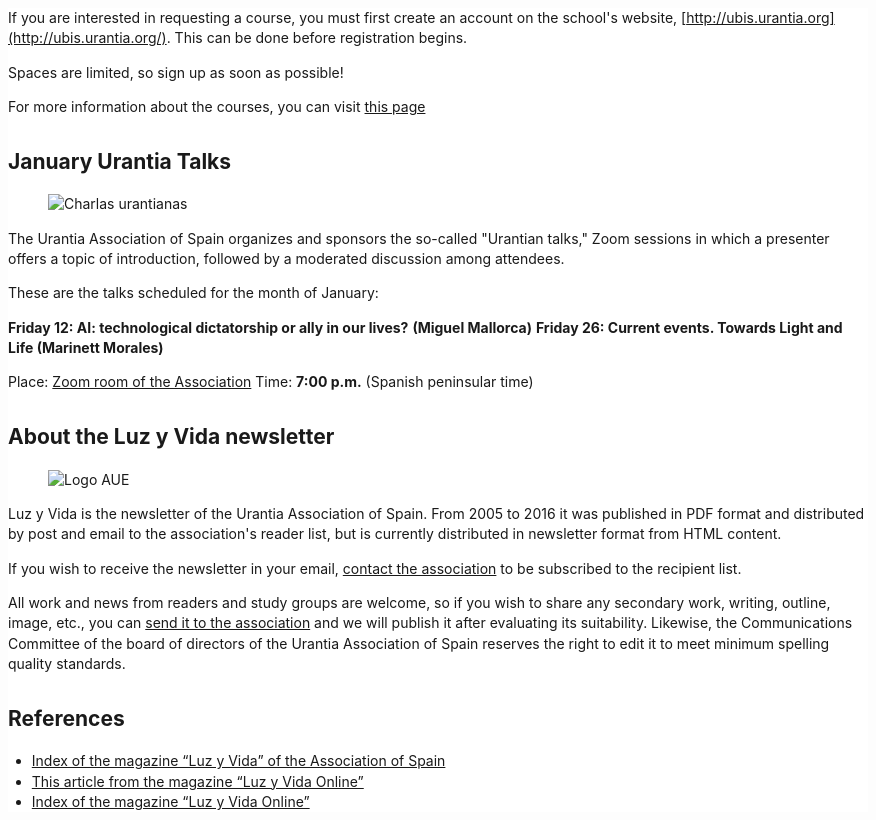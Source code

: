If you are interested in requesting a course, you must first create an account on the school's website, [http://ubis.urantia.org](http://ubis.urantia.org/). This can be done before registration begins.

Spaces are limited, so sign up as soon as possible!

For more information about the courses, you can visit [this page](https://www.urantia.org/en/education/course-programming)


## January Urantia Talks

<figure id="Figure_14" class="image urantiapedia image-style-align-left">
<img src="/image/article/Luz_y_Vida/LyV_2023_12/Charlas-urantianas-nov21.png" alt="Charlas urantianas" width="250">
</figure>

The Urantia Association of Spain organizes and sponsors the so-called "Urantian talks," Zoom sessions in which a presenter offers a topic of introduction, followed by a moderated discussion among attendees.

These are the talks scheduled for the month of January:

**Friday 12: AI: technological dictatorship or ally in our lives?** **(Miguel Mallorca)**
**Friday 26: Current events. Towards Light and Life (Marinett Morales)**

Place: [Zoom room of the Association](https://zoom.us/j/362798144)
Time: **7:00 p.m.** (Spanish peninsular time)
<br style="clear:both;"/>

## About the Luz y Vida newsletter

<figure id="Figure_16" class="image urantiapedia">
<img src="/image/article/Luz_y_Vida/Spain-logo.png" alt="Logo AUE">
</figure>

Luz y Vida is the newsletter of the Urantia Association of Spain. From 2005 to 2016 it was published in PDF format and distributed by post and email to the association's reader list, but is currently distributed in newsletter format from HTML content.

If you wish to receive the newsletter in your email, [contact the association](https://aue.urantia-association.org/contact-us/) to be subscribed to the recipient list.

All work and news from readers and study groups are welcome, so if you wish to share any secondary work, writing, outline, image, etc., you can [send it to the association](https://aue.urantia-association.org/contact-us/) and we will publish it after evaluating its suitability. Likewise, the Communications Committee of the board of directors of the Urantia Association of Spain reserves the right to edit it to meet minimum spelling quality standards.

## References

- [Index of the magazine “Luz y Vida” of the Association of Spain](https://aue.urantia-association.org/luz-y-vida/)
- [This article from the magazine “Luz y Vida Online”](https://aue.urantia-association.org/newsletter/luz-y-vida-enero-2024/)
- [Index of the magazine “Luz y Vida Online”](https://aue.urantia-association.org/newsletter/ncategory/boletines-aue/)
